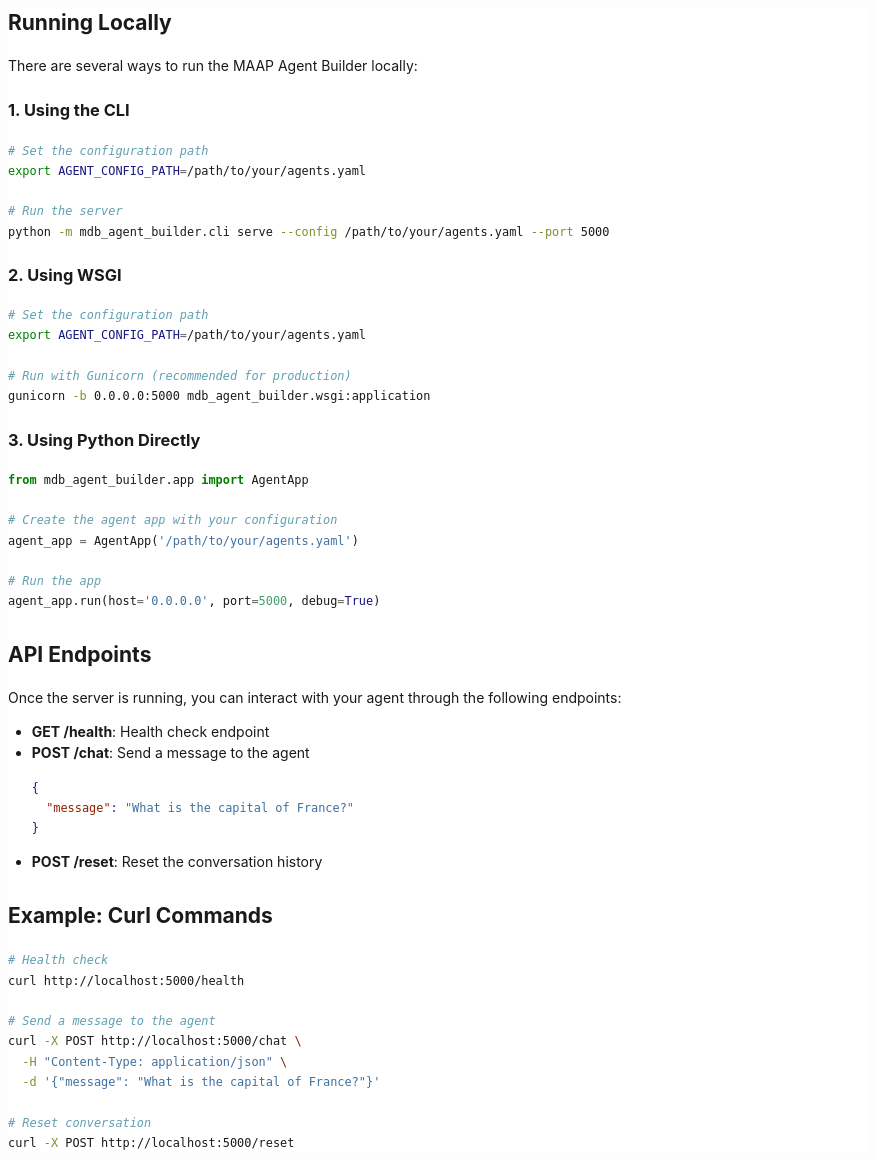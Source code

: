 ## Running Locally

There are several ways to run the MAAP Agent Builder locally:

### 1. Using the CLI

```bash
# Set the configuration path
export AGENT_CONFIG_PATH=/path/to/your/agents.yaml

# Run the server
python -m mdb_agent_builder.cli serve --config /path/to/your/agents.yaml --port 5000
```

### 2. Using WSGI

```bash
# Set the configuration path
export AGENT_CONFIG_PATH=/path/to/your/agents.yaml

# Run with Gunicorn (recommended for production)
gunicorn -b 0.0.0.0:5000 mdb_agent_builder.wsgi:application
```

### 3. Using Python Directly

```python
from mdb_agent_builder.app import AgentApp

# Create the agent app with your configuration
agent_app = AgentApp('/path/to/your/agents.yaml')

# Run the app
agent_app.run(host='0.0.0.0', port=5000, debug=True)
```

## API Endpoints

Once the server is running, you can interact with your agent through the following endpoints:

- **GET /health**: Health check endpoint
- **POST /chat**: Send a message to the agent
  ```json
  {
    "message": "What is the capital of France?"
  }
  ```
- **POST /reset**: Reset the conversation history

## Example: Curl Commands

```bash
# Health check
curl http://localhost:5000/health

# Send a message to the agent
curl -X POST http://localhost:5000/chat \
  -H "Content-Type: application/json" \
  -d '{"message": "What is the capital of France?"}'

# Reset conversation
curl -X POST http://localhost:5000/reset
```
